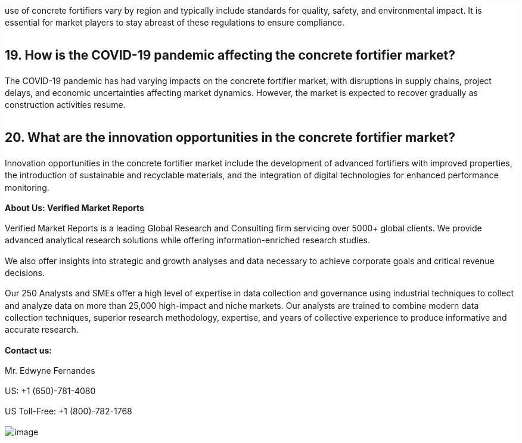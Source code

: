use of concrete fortifiers vary by region and typically include standards for quality, safety, and environmental impact. It is essential for market players to stay abreast of these regulations to ensure compliance.</p><h2>19. How is the COVID-19 pandemic affecting the concrete fortifier market?</h2><p>The COVID-19 pandemic has had varying impacts on the concrete fortifier market, with disruptions in supply chains, project delays, and economic uncertainties affecting market dynamics. However, the market is expected to recover gradually as construction activities resume.</p><h2>20. What are the innovation opportunities in the concrete fortifier market?</h2><p>Innovation opportunities in the concrete fortifier market include the development of advanced fortifiers with improved properties, the introduction of sustainable and recyclable materials, and the integration of digital technologies for enhanced performance monitoring.</p></body></html><p id="" class=""><strong>About Us: Verified Market Reports</strong></p><p id="" class="">Verified Market Reports is a leading Global Research and Consulting firm servicing over 5000+ global clients. We provide advanced analytical research solutions while offering information-enriched research studies.</p><p id="" class="">We also offer insights into strategic and growth analyses and data necessary to achieve corporate goals and critical revenue decisions.</p><p id="" class="">Our 250 Analysts and SMEs offer a high level of expertise in data collection and governance using industrial techniques to collect and analyze data on more than 25,000 high-impact and niche markets. Our analysts are trained to combine modern data collection techniques, superior research methodology, expertise, and years of collective experience to produce informative and accurate research.</p><p id="" class=""><strong>Contact us:</strong></p><p id="" class="">Mr. Edwyne Fernandes</p><p id="" class="">US: +1 (650)-781-4080</p><p id="" class="">US Toll-Free: +1 (800)-782-1768</p>
![image](https://github.com/user-attachments/assets/b76a4de4-391f-4a9b-80f4-81ee6f53b329)
